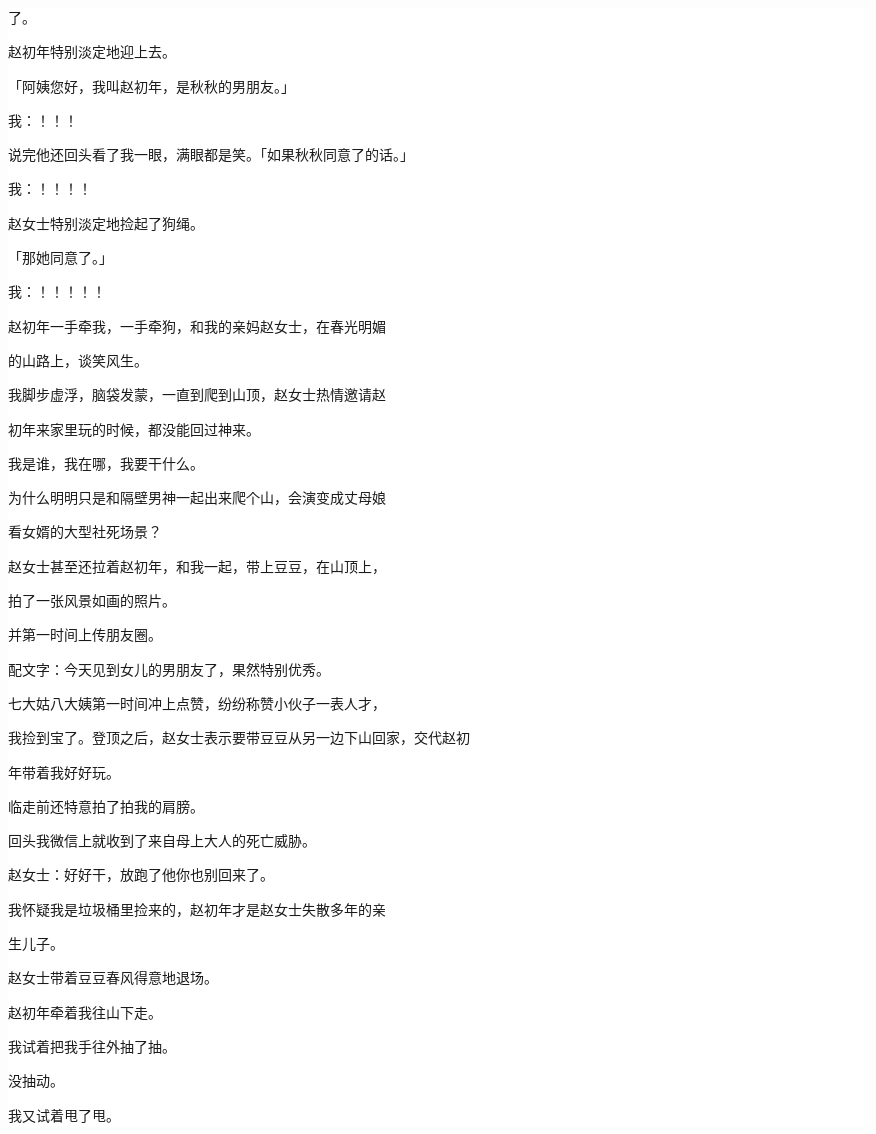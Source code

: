 了。

赵初年特别淡定地迎上去。

「阿姨您好，我叫赵初年，是秋秋的男朋友。」

我：！！！

说完他还回头看了我一眼，满眼都是笑。「如果秋秋同意了的话。」

我：！！！！

赵女士特别淡定地捡起了狗绳。

「那她同意了。」

我：！！！！！

赵初年一手牵我，一手牵狗，和我的亲妈赵女士，在春光明媚

的山路上，谈笑风生。

我脚步虚浮，脑袋发蒙，一直到爬到山顶，赵女士热情邀请赵

初年来家里玩的时候，都没能回过神来。

我是谁，我在哪，我要干什么。

为什么明明只是和隔壁男神一起出来爬个山，会演变成丈母娘

看女婿的大型社死场景？

赵女士甚至还拉着赵初年，和我一起，带上豆豆，在山顶上，

拍了一张风景如画的照片。

并第一时间上传朋友圈。

配文字：今天见到女儿的男朋友了，果然特别优秀。

七大姑八大姨第一时间冲上点赞，纷纷称赞小伙子一表人才，

我捡到宝了。登顶之后，赵女士表示要带豆豆从另一边下山回家，交代赵初

年带着我好好玩。

临走前还特意拍了拍我的肩膀。

回头我微信上就收到了来自母上大人的死亡威胁。

赵女士：好好干，放跑了他你也别回来了。

我怀疑我是垃圾桶里捡来的，赵初年才是赵女士失散多年的亲

生儿子。

赵女士带着豆豆春风得意地退场。

赵初年牵着我往山下走。

我试着把我手往外抽了抽。

没抽动。

我又试着甩了甩。
